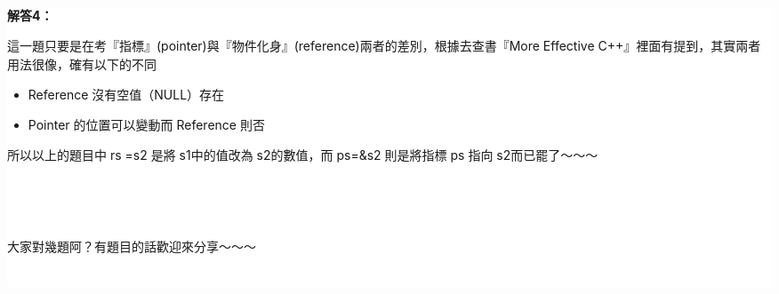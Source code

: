 
**解答4：**




這一題只要是在考『指標』(pointer)與『物件化身』(reference)兩者的差別，根據去查書『More
Effective C++』裡面有提到，其實兩者用法很像，確有以下的不同





  
  * Reference 沒有空值（NULL）存在

  
  * Pointer 的位置可以變動而 Reference 則否




所以以上的題目中 rs =s2 是將 s1中的值改為 s2的數值，而 ps=&s2
則是將指標 ps 指向 s2而已罷了～～～




　




　


  

大家對幾題阿？有題目的話歡迎來分享～～～




　
